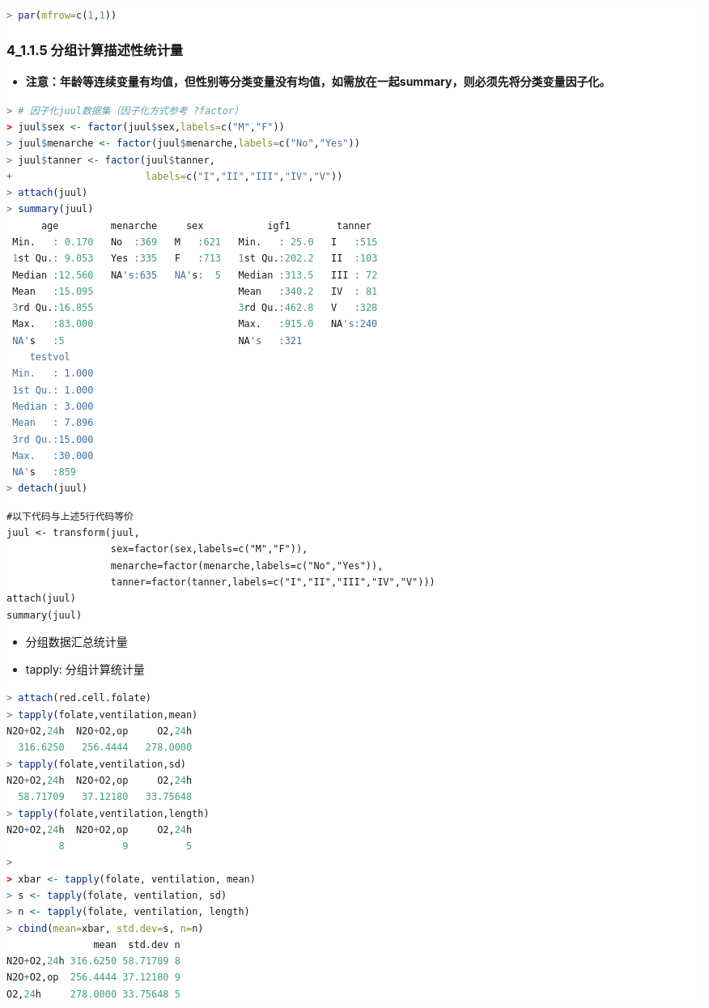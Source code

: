 ``` r
> par(mfrow=c(1,1))
```

### 4_1.1.5 分组计算描述性统计量

- **注意：年龄等连续变量有均值，但性别等分类变量没有均值，如需放在一起summary，则必须先将分类变量因子化。**

``` r
> # 因子化juul数据集（因子化方式参考 ?factor）
> juul$sex <- factor(juul$sex,labels=c("M","F"))
> juul$menarche <- factor(juul$menarche,labels=c("No","Yes"))
> juul$tanner <- factor(juul$tanner,
+                       labels=c("I","II","III","IV","V"))
> attach(juul)
> summary(juul)
      age         menarche     sex           igf1        tanner   
 Min.   : 0.170   No  :369   M   :621   Min.   : 25.0   I   :515  
 1st Qu.: 9.053   Yes :335   F   :713   1st Qu.:202.2   II  :103  
 Median :12.560   NA's:635   NA's:  5   Median :313.5   III : 72  
 Mean   :15.095                         Mean   :340.2   IV  : 81  
 3rd Qu.:16.855                         3rd Qu.:462.8   V   :328  
 Max.   :83.000                         Max.   :915.0   NA's:240  
 NA's   :5                              NA's   :321               
    testvol      
 Min.   : 1.000  
 1st Qu.: 1.000  
 Median : 3.000  
 Mean   : 7.896  
 3rd Qu.:15.000  
 Max.   :30.000  
 NA's   :859     
> detach(juul)
```

    #以下代码与上述5行代码等价
    juul <- transform(juul,
                      sex=factor(sex,labels=c("M","F")),
                      menarche=factor(menarche,labels=c("No","Yes")),
                      tanner=factor(tanner,labels=c("I","II","III","IV","V")))
    attach(juul)
    summary(juul)

- 分组数据汇总统计量

- tapply: 分组计算统计量

``` r
> attach(red.cell.folate)
> tapply(folate,ventilation,mean)
N2O+O2,24h  N2O+O2,op     O2,24h 
  316.6250   256.4444   278.0000 
> tapply(folate,ventilation,sd)
N2O+O2,24h  N2O+O2,op     O2,24h 
  58.71709   37.12180   33.75648 
> tapply(folate,ventilation,length)
N2O+O2,24h  N2O+O2,op     O2,24h 
         8          9          5 
> 
> xbar <- tapply(folate, ventilation, mean)
> s <- tapply(folate, ventilation, sd)
> n <- tapply(folate, ventilation, length)
> cbind(mean=xbar, std.dev=s, n=n)
               mean  std.dev n
N2O+O2,24h 316.6250 58.71709 8
N2O+O2,op  256.4444 37.12180 9
O2,24h     278.0000 33.75648 5
```